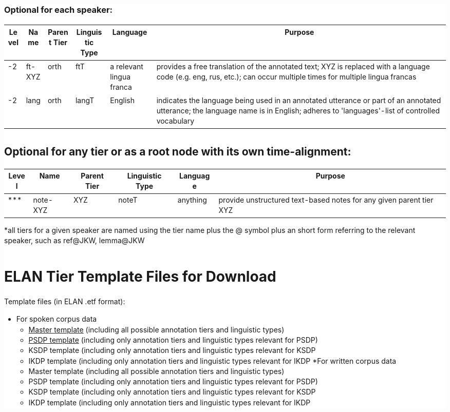 
### Optional for each speaker:
|   Level   |  Name    |  Parent Tier |  Linguistic Type |  Language                    |  Purpose
| --- | --- | --- | --- | --- | --- 
|   -2      |   ft-XYZ  |   orth        |   ftT             |   a relevant lingua franca    |   provides a free translation of the annotated text; XYZ is replaced with a language code (e.g. eng, rus, etc.); can occur multiple times for multiple lingua francas
|   -2      |   lang    |   orth        |   langT           |   English                     |   indicates the language being used in an annotated utterance or part of an annotated utterance; the language name is in English; adheres to 'languages'-list of controlled vocabulary




## Optional for any tier or as a root node with its own time-alignment:
|   Level   |  Name    |  Parent Tier |  Linguistic Type |  Language                    |  Purpose
| --- | --- | --- | --- | --- | --- 
|   ***       |   note-XYZ|   XYZ         |   noteT           |   anything                    |   provide unstructured text-based notes for any given parent tier XYZ
*all tiers for a given speaker are named using the tier name plus the @ symbol plus an short form referring to the relevant speaker, such as ref@JKW, lemma@JKW










# ELAN Tier Template Files for Download


Template files (in ELAN .etf format):


* For spoken corpus data
    - [Master template](ELAN/ELAN_spoken_template.etf) (including all possible annotation tiers and linguistic types)
    - [PSDP template](ELAN/ELAN_spoken_template_PSDP.etf) (including only annotation tiers and linguistic types relevant for PSDP)
    - KSDP template (including only annotation tiers and linguistic types relevant for KSDP
    - IKDP template (including only annotation tiers and linguistic types relevant for IKDP
*For written corpus data
    - Master template (including all possible annotation tiers and linguistic types)
    - PSDP template (including only annotation tiers and linguistic types relevant for PSDP)
    - KSDP template (including only annotation tiers and linguistic types relevant for KSDP
    - IKDP template (including only annotation tiers and linguistic types relevant for IKDP


